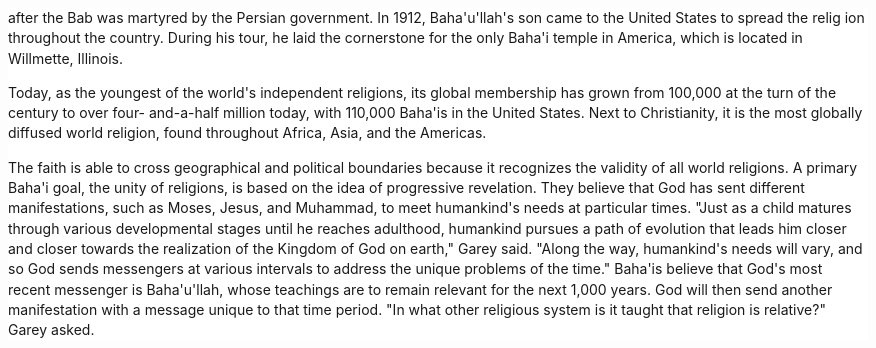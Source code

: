 after the Bab was martyred by the 
Persian government. In 
1912, 
Baha'u'llah's son came to the United 
States to spread the relig ion 
throughout the country. During his 
tour, he laid the cornerstone for the 
only Baha'i temple in America, which 
is located in Willmette, Illinois. 

Today, as the youngest of the world's 
independent 
religions, 
its 
global 
membership has grown from 100,000 
at the turn of the century to over four-
and-a-half million today, with 110,000 
Baha'is in the United States. Next to 
Christianity, it is the most globally 
diffused world religion, 
found 
throughout Africa, Asia, and the 
Americas. 

The faith 
is able 
to 
cross 
geographical and political boundaries 
because it recognizes the validity of all 
world religions. A primary Baha'i goal, 
the unity of religions, is based on the 
idea of progressive revelation. They 
believe that God has sent different 
manifestations, such as Moses, Jesus, 
and Muhammad, to meet humankind's 
needs at particular times. "Just as a 
child matures through various 
developmental stages until he reaches 
adulthood, humankind pursues a path 
of evolution that leads him closer and 
closer towards the realization of the 
Kingdom of God on earth," Garey 
said. "Along the way, humankind's 
needs will vary, and so God sends 
messengers at various intervals to 
address the unique problems of the 
time." Baha'is believe that God's most 
recent messenger is Baha'u'llah, whose 
teachings are to remain relevant for the 
next 1,000 years. God will then send 
another manifestation with a message 
unique to that time period. "In what 
other religious system is it taught that 
religion is relative?" Garey asked. 
